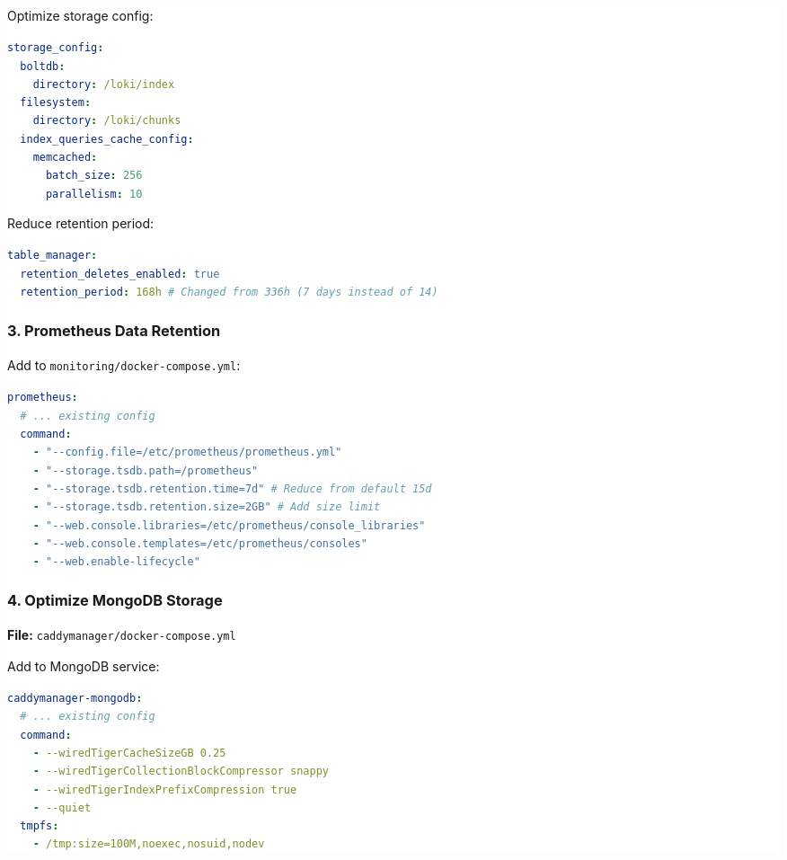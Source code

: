 Optimize storage config:

```yaml
storage_config:
  boltdb:
    directory: /loki/index
  filesystem:
    directory: /loki/chunks
  index_queries_cache_config:
    memcached:
      batch_size: 256
      parallelism: 10
```

Reduce retention period:

```yaml
table_manager:
  retention_deletes_enabled: true
  retention_period: 168h # Changed from 336h (7 days instead of 14)
```

### 3. Prometheus Data Retention

Add to `monitoring/docker-compose.yml`:

```yaml
prometheus:
  # ... existing config
  command:
    - "--config.file=/etc/prometheus/prometheus.yml"
    - "--storage.tsdb.path=/prometheus"
    - "--storage.tsdb.retention.time=7d" # Reduce from default 15d
    - "--storage.tsdb.retention.size=2GB" # Add size limit
    - "--web.console.libraries=/etc/prometheus/console_libraries"
    - "--web.console.templates=/etc/prometheus/consoles"
    - "--web.enable-lifecycle"
```

### 4. Optimize MongoDB Storage

**File:** `caddymanager/docker-compose.yml`

Add to MongoDB service:

```yaml
caddymanager-mongodb:
  # ... existing config
  command:
    - --wiredTigerCacheSizeGB 0.25
    - --wiredTigerCollectionBlockCompressor snappy
    - --wiredTigerIndexPrefixCompression true
    - --quiet
  tmpfs:
    - /tmp:size=100M,noexec,nosuid,nodev
```
